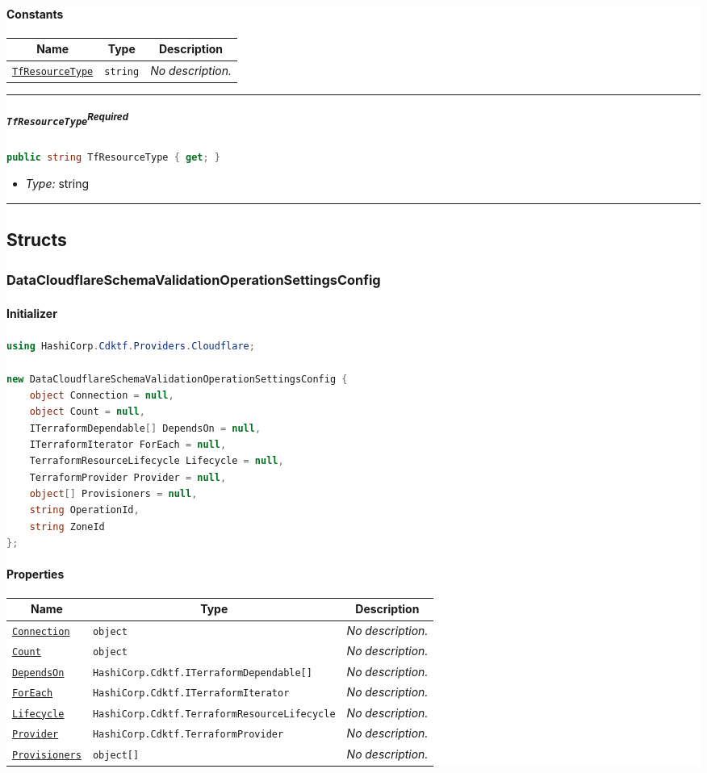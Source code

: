 #### Constants <a name="Constants" id="Constants"></a>

| **Name** | **Type** | **Description** |
| --- | --- | --- |
| <code><a href="#@cdktf/provider-cloudflare.dataCloudflareSchemaValidationOperationSettings.DataCloudflareSchemaValidationOperationSettings.property.tfResourceType">TfResourceType</a></code> | <code>string</code> | *No description.* |

---

##### `TfResourceType`<sup>Required</sup> <a name="TfResourceType" id="@cdktf/provider-cloudflare.dataCloudflareSchemaValidationOperationSettings.DataCloudflareSchemaValidationOperationSettings.property.tfResourceType"></a>

```csharp
public string TfResourceType { get; }
```

- *Type:* string

---

## Structs <a name="Structs" id="Structs"></a>

### DataCloudflareSchemaValidationOperationSettingsConfig <a name="DataCloudflareSchemaValidationOperationSettingsConfig" id="@cdktf/provider-cloudflare.dataCloudflareSchemaValidationOperationSettings.DataCloudflareSchemaValidationOperationSettingsConfig"></a>

#### Initializer <a name="Initializer" id="@cdktf/provider-cloudflare.dataCloudflareSchemaValidationOperationSettings.DataCloudflareSchemaValidationOperationSettingsConfig.Initializer"></a>

```csharp
using HashiCorp.Cdktf.Providers.Cloudflare;

new DataCloudflareSchemaValidationOperationSettingsConfig {
    object Connection = null,
    object Count = null,
    ITerraformDependable[] DependsOn = null,
    ITerraformIterator ForEach = null,
    TerraformResourceLifecycle Lifecycle = null,
    TerraformProvider Provider = null,
    object[] Provisioners = null,
    string OperationId,
    string ZoneId
};
```

#### Properties <a name="Properties" id="Properties"></a>

| **Name** | **Type** | **Description** |
| --- | --- | --- |
| <code><a href="#@cdktf/provider-cloudflare.dataCloudflareSchemaValidationOperationSettings.DataCloudflareSchemaValidationOperationSettingsConfig.property.connection">Connection</a></code> | <code>object</code> | *No description.* |
| <code><a href="#@cdktf/provider-cloudflare.dataCloudflareSchemaValidationOperationSettings.DataCloudflareSchemaValidationOperationSettingsConfig.property.count">Count</a></code> | <code>object</code> | *No description.* |
| <code><a href="#@cdktf/provider-cloudflare.dataCloudflareSchemaValidationOperationSettings.DataCloudflareSchemaValidationOperationSettingsConfig.property.dependsOn">DependsOn</a></code> | <code>HashiCorp.Cdktf.ITerraformDependable[]</code> | *No description.* |
| <code><a href="#@cdktf/provider-cloudflare.dataCloudflareSchemaValidationOperationSettings.DataCloudflareSchemaValidationOperationSettingsConfig.property.forEach">ForEach</a></code> | <code>HashiCorp.Cdktf.ITerraformIterator</code> | *No description.* |
| <code><a href="#@cdktf/provider-cloudflare.dataCloudflareSchemaValidationOperationSettings.DataCloudflareSchemaValidationOperationSettingsConfig.property.lifecycle">Lifecycle</a></code> | <code>HashiCorp.Cdktf.TerraformResourceLifecycle</code> | *No description.* |
| <code><a href="#@cdktf/provider-cloudflare.dataCloudflareSchemaValidationOperationSettings.DataCloudflareSchemaValidationOperationSettingsConfig.property.provider">Provider</a></code> | <code>HashiCorp.Cdktf.TerraformProvider</code> | *No description.* |
| <code><a href="#@cdktf/provider-cloudflare.dataCloudflareSchemaValidationOperationSettings.DataCloudflareSchemaValidationOperationSettingsConfig.property.provisioners">Provisioners</a></code> | <code>object[]</code> | *No description.* |